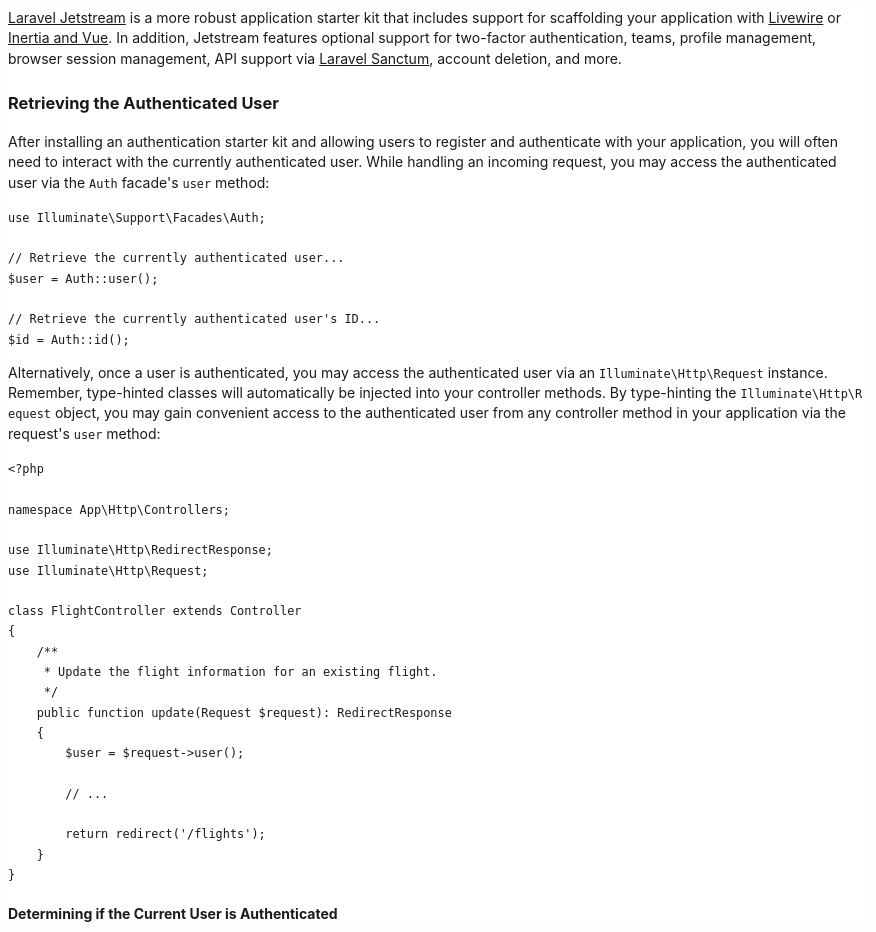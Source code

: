 [Laravel Jetstream](https://jetstream.laravel.com) is a more robust application
starter kit that includes support for scaffolding your application
with [Livewire](https://livewire.laravel.com)
or [Inertia and Vue](https://inertiajs.com). In addition, Jetstream features
optional support for two-factor authentication, teams, profile management,
browser session management, API support
via [Laravel Sanctum](sanctum.md), account deletion, and more.

<a name="retrieving-the-authenticated-user"></a>

### Retrieving the Authenticated User

After installing an authentication starter kit and allowing users to register
and authenticate with your application, you will often need to interact with the
currently authenticated user. While handling an incoming request, you may access
the authenticated user via the `Auth` facade's `user` method:

    use Illuminate\Support\Facades\Auth;

    // Retrieve the currently authenticated user...
    $user = Auth::user();

    // Retrieve the currently authenticated user's ID...
    $id = Auth::id();

Alternatively, once a user is authenticated, you may access the authenticated
user via an `Illuminate\Http\Request` instance. Remember, type-hinted classes
will automatically be injected into your controller methods. By type-hinting
the `Illuminate\Http\Request` object, you may gain convenient access to the
authenticated user from any controller method in your application via the
request's `user` method:

    <?php

    namespace App\Http\Controllers;

    use Illuminate\Http\RedirectResponse;
    use Illuminate\Http\Request;

    class FlightController extends Controller
    {
        /**
         * Update the flight information for an existing flight.
         */
        public function update(Request $request): RedirectResponse
        {
            $user = $request->user();

            // ...

            return redirect('/flights');
        }
    }

<a name="determining-if-the-current-user-is-authenticated"></a>

#### Determining if the Current User is Authenticated
